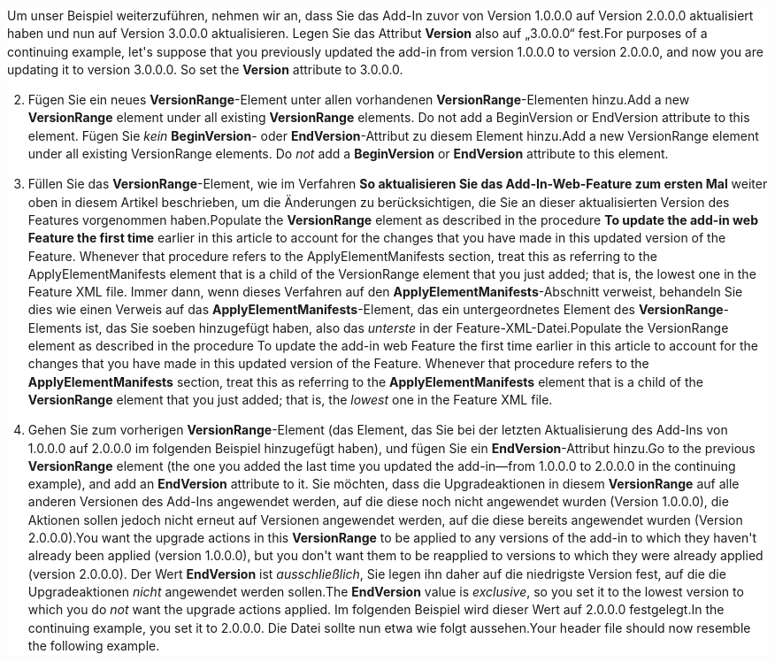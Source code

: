    <span data-ttu-id="c42b6-258">Um unser Beispiel weiterzuführen, nehmen wir an, dass Sie das Add-In zuvor von Version 1.0.0.0 auf Version 2.0.0.0 aktualisiert haben und nun auf Version 3.0.0.0 aktualisieren. Legen Sie das Attribut **Version** also auf „3.0.0.0“ fest.</span><span class="sxs-lookup"><span data-stu-id="c42b6-258">For purposes of a continuing example, let's suppose that you previously updated the add-in from version 1.0.0.0 to version 2.0.0.0, and now you are updating it to version 3.0.0.0. So set the  **Version** attribute to 3.0.0.0.</span></span>    
 
2. <span data-ttu-id="c42b6-259">Fügen Sie ein neues **VersionRange**-Element unter allen vorhandenen **VersionRange**-Elementen hinzu.</span><span class="sxs-lookup"><span data-stu-id="c42b6-259">Add a new  **VersionRange** element under all existing **VersionRange** elements. Do not  add a BeginVersion or EndVersion attribute to this element.</span></span> <span data-ttu-id="c42b6-260">Fügen Sie *kein* **BeginVersion**- oder **EndVersion**-Attribut zu diesem Element hinzu.</span><span class="sxs-lookup"><span data-stu-id="c42b6-260">Add a new  VersionRange element under all existing VersionRange elements. Do *not*  add a **BeginVersion** or **EndVersion** attribute to this element.</span></span>    
 
3. <span data-ttu-id="c42b6-261">Füllen Sie das **VersionRange**-Element, wie im Verfahren **So aktualisieren Sie das Add-In-Web-Feature zum ersten Mal** weiter oben in diesem Artikel beschrieben, um die Änderungen zu berücksichtigen, die Sie an dieser aktualisierten Version des Features vorgenommen haben.</span><span class="sxs-lookup"><span data-stu-id="c42b6-261">Populate the  **VersionRange** element as described in the procedure **To update the add-in web Feature the first time** earlier in this article to account for the changes that you have made in this updated version of the Feature. Whenever that procedure refers to the ApplyElementManifests section, treat this as referring to the ApplyElementManifests element that is a child of the VersionRange element that you just added; that is, the lowest  one in the Feature XML file.</span></span> <span data-ttu-id="c42b6-262">Immer dann, wenn dieses Verfahren auf den **ApplyElementManifests**-Abschnitt verweist, behandeln Sie dies wie einen Verweis auf das **ApplyElementManifests**-Element, das ein untergeordnetes Element des **VersionRange**-Elements ist, das Sie soeben hinzugefügt haben, also das *unterste* in der Feature-XML-Datei.</span><span class="sxs-lookup"><span data-stu-id="c42b6-262">Populate the  VersionRange element as described in the procedure To update the add-in web Feature the first time earlier in this article to account for the changes that you have made in this updated version of the Feature. Whenever that procedure refers to the **ApplyElementManifests** section, treat this as referring to the **ApplyElementManifests** element that is a child of the **VersionRange** element that you just added; that is, the *lowest*  one in the Feature XML file.</span></span>
    
4. <span data-ttu-id="c42b6-263">Gehen Sie zum vorherigen **VersionRange**-Element (das Element, das Sie bei der letzten Aktualisierung des Add-Ins von 1.0.0.0 auf 2.0.0.0 im folgenden Beispiel hinzugefügt haben), und fügen Sie ein **EndVersion**-Attribut hinzu.</span><span class="sxs-lookup"><span data-stu-id="c42b6-263">Go to the previous **VersionRange** element (the one you added the last time you updated the add-in—from 1.0.0.0 to 2.0.0.0 in the continuing example), and add an **EndVersion** attribute to it.</span></span> <span data-ttu-id="c42b6-264">Sie möchten, dass die Upgradeaktionen in diesem **VersionRange** auf alle anderen Versionen des Add-Ins angewendet werden, auf die diese noch nicht angewendet wurden (Version 1.0.0.0), die Aktionen sollen jedoch nicht erneut auf Versionen angewendet werden, auf die diese bereits angewendet wurden (Version 2.0.0.0).</span><span class="sxs-lookup"><span data-stu-id="c42b6-264">You want the upgrade actions in this **VersionRange** to be applied to any versions of the add-in to which they haven't already been applied (version 1.0.0.0), but you don't want them to be reapplied to versions to which they were already applied (version 2.0.0.0).</span></span> <span data-ttu-id="c42b6-265">Der Wert **EndVersion** ist *ausschließlich*, Sie legen ihn daher auf die niedrigste Version fest, auf die die Upgradeaktionen *nicht* angewendet werden sollen.</span><span class="sxs-lookup"><span data-stu-id="c42b6-265">The **EndVersion** value is *exclusive*, so you set it to the lowest version to which you do *not* want the upgrade actions applied.</span></span> <span data-ttu-id="c42b6-266">Im folgenden Beispiel wird dieser Wert auf  2.0.0.0 festgelegt.</span><span class="sxs-lookup"><span data-stu-id="c42b6-266">In the continuing example, you set it to 2.0.0.0.</span></span> <span data-ttu-id="c42b6-267">Die Datei sollte nun etwa wie folgt aussehen.</span><span class="sxs-lookup"><span data-stu-id="c42b6-267">Your header file should now resemble the following example.</span></span>
    